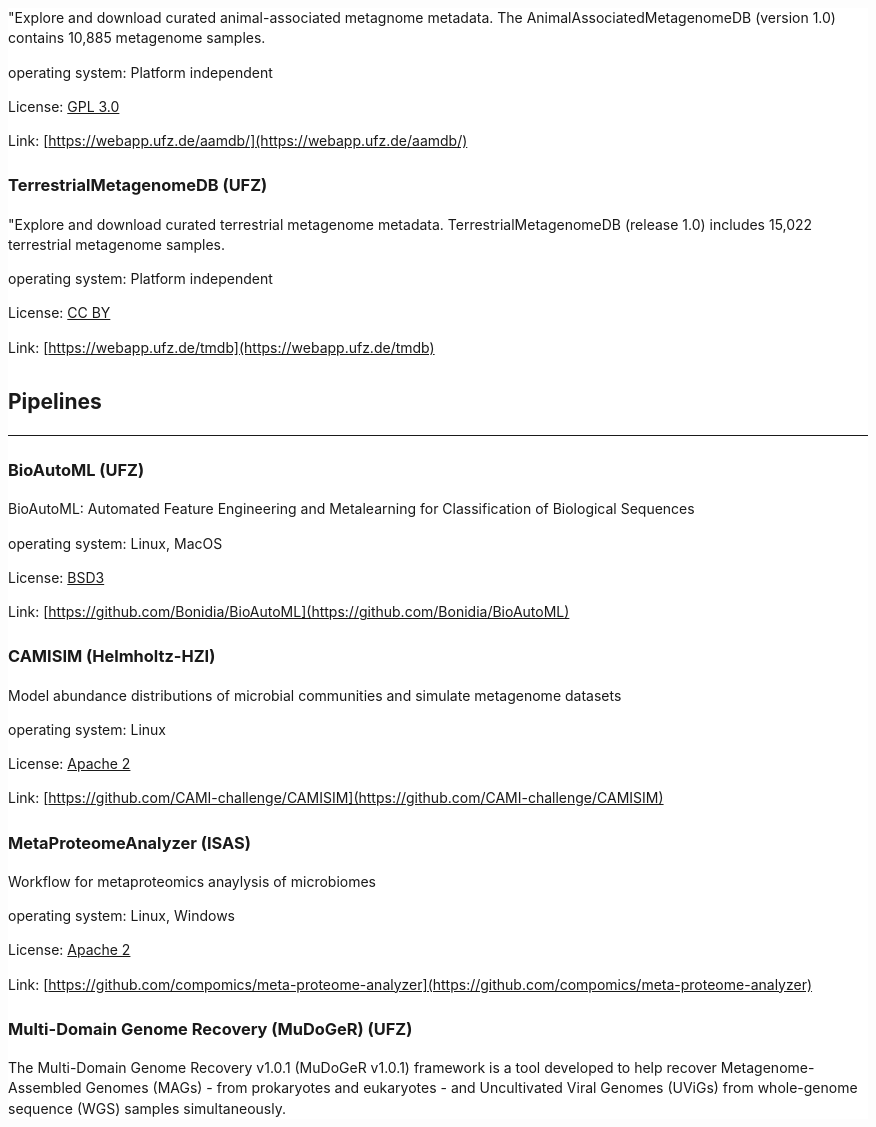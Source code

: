 "Explore and download curated animal-associated metagnome metadata. The AnimalAssociatedMetagenomeDB (version 1.0) contains 10,885 metagenome samples.

operating system: Platform independent

License: [GPL 3.0](https://opensource.org/license/gpl-3-0/)

Link: [https://webapp.ufz.de/aamdb/](https://webapp.ufz.de/aamdb/)

### TerrestrialMetagenomeDB (UFZ)

"Explore and download curated terrestrial metagenome metadata. TerrestrialMetagenomeDB (release 1.0) includes 15,022 terrestrial metagenome samples.

operating system: Platform independent

License: [CC BY](http://creativecommons.org/licenses/by/4.0/?ref=chooser-v1)

Link: [https://webapp.ufz.de/tmdb](https://webapp.ufz.de/tmdb)

## Pipelines
---
### BioAutoML (UFZ) 

BioAutoML: Automated Feature Engineering and Metalearning for Classification of Biological Sequences

operating system: Linux, MacOS

License: [BSD3](https://opensource.org/license/bsd-3-clause/)

Link: [https://github.com/Bonidia/BioAutoML](https://github.com/Bonidia/BioAutoML)

### CAMISIM (Helmholtz-HZI) 

Model abundance distributions of microbial communities and simulate metagenome datasets

operating system: Linux

License: [Apache 2](https://opensource.org/license/apache-2-0/)

Link: [https://github.com/CAMI-challenge/CAMISIM](https://github.com/CAMI-challenge/CAMISIM)

### MetaProteomeAnalyzer (ISAS) 

Workflow for metaproteomics anaylysis of microbiomes

operating system: Linux, Windows

License: [Apache 2](https://opensource.org/license/apache-2-0/)

Link: [https://github.com/compomics/meta-proteome-analyzer](https://github.com/compomics/meta-proteome-analyzer)

### Multi-Domain Genome Recovery (MuDoGeR) (UFZ)

The Multi-Domain Genome Recovery v1.0.1 (MuDoGeR v1.0.1) framework is a tool developed to help recover Metagenome-Assembled Genomes (MAGs) - from prokaryotes and eukaryotes - and Uncultivated Viral Genomes (UViGs) from whole-genome sequence (WGS) samples simultaneously.

